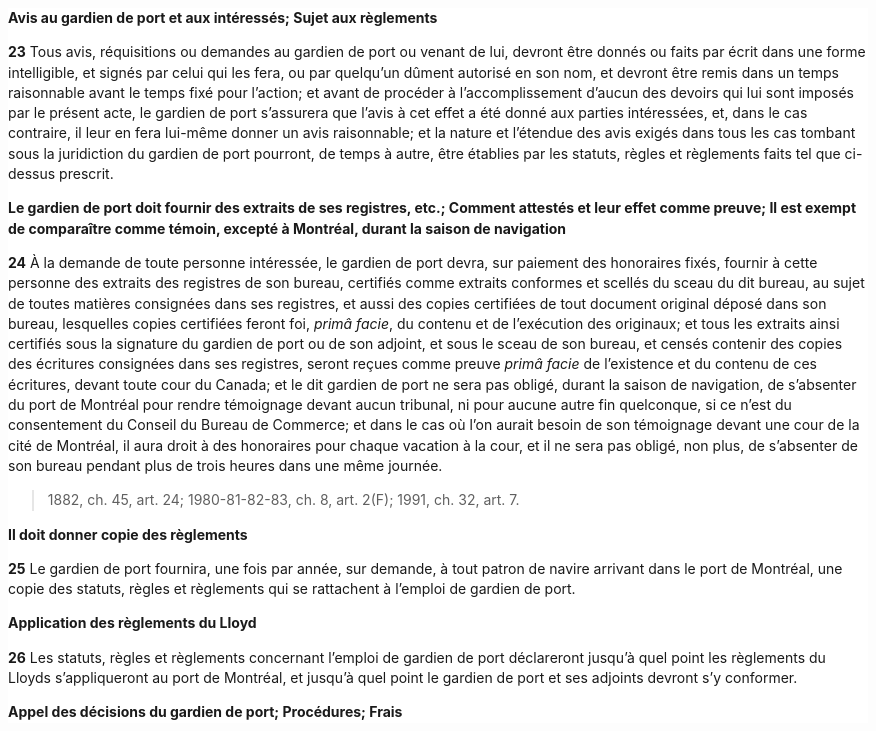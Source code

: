 


**Avis au gardien de port et aux intéressés; Sujet aux règlements**

**23** Tous avis, réquisitions ou demandes au gardien de port ou venant de lui, devront être donnés ou faits par écrit dans une forme intelligible, et signés par celui qui les fera, ou par quelqu’un dûment autorisé en son nom, et devront être remis dans un temps raisonnable avant le temps fixé pour l’action; et avant de procéder à l’accomplissement d’aucun des devoirs qui lui sont imposés par le présent acte, le gardien de port s’assurera que l’avis à cet effet a été donné aux parties intéressées, et, dans le cas contraire, il leur en fera lui-même donner un avis raisonnable; et la nature et l’étendue des avis exigés dans tous les cas tombant sous la juridiction du gardien de port pourront, de temps à autre, être établies par les statuts, règles et règlements faits tel que ci-dessus prescrit.




**Le gardien de port doit fournir des extraits de ses registres, etc.; Comment attestés et leur effet comme preuve; Il est exempt de comparaître comme témoin, excepté à Montréal, durant la saison de navigation**

**24** À la demande de toute personne intéressée, le gardien de port devra, sur paiement des honoraires fixés, fournir à cette personne des extraits des registres de son bureau, certifiés comme extraits conformes et scellés du sceau du dit bureau, au sujet de toutes matières consignées dans ses registres, et aussi des copies certifiées de tout document original déposé dans son bureau, lesquelles copies certifiées feront foi, *primâ facie*, du contenu et de l’exécution des originaux; et tous les extraits ainsi certifiés sous la signature du gardien de port ou de son adjoint, et sous le sceau de son bureau, et censés contenir des copies des écritures consignées dans ses registres, seront reçues comme preuve *primâ facie* de l’existence et du contenu de ces écritures, devant toute cour du Canada; et le dit gardien de port ne sera pas obligé, durant la saison de navigation, de s’absenter du port de Montréal pour rendre témoignage devant aucun tribunal, ni pour aucune autre fin quelconque, si ce n’est du consentement du Conseil du Bureau de Commerce; et dans le cas où l’on aurait besoin de son témoignage devant une cour de la cité de Montréal, il aura droit à des honoraires pour chaque vacation à la cour, et il ne sera pas obligé, non plus, de s’absenter de son bureau pendant plus de trois heures dans une même journée.
> 1882, ch. 45, art. 24; 1980-81-82-83, ch. 8, art. 2(F); 1991, ch. 32, art. 7.





**Il doit donner copie des règlements**

**25** Le gardien de port fournira, une fois par année, sur demande, à tout patron de navire arrivant dans le port de Montréal, une copie des statuts, règles et règlements qui se rattachent à l’emploi de gardien de port.




**Application des règlements du Lloyd**

**26** Les statuts, règles et règlements concernant l’emploi de gardien de port déclareront jusqu’à quel point les règlements du Lloyds s’appliqueront au port de Montréal, et jusqu’à quel point le gardien de port et ses adjoints devront s’y conformer.




**Appel des décisions du gardien de port; Procédures; Frais**
